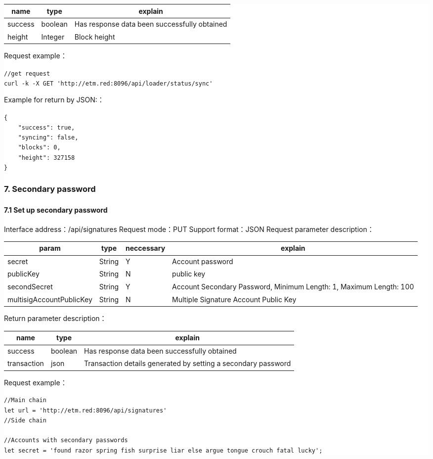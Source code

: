 |name	|type   |explain              |
|------ |-----  |----              |
|success|boolean  |Has response data been successfully obtained      |
| height | Integer  |Block height|



Request example：

	//get request
	curl -k -X GET 'http://etm.red:8096/api/loader/status/sync'

Example for return by JSON:：

	{
		"success": true,
		"syncing": false,
		"blocks": 0,
		"height": 327158
	}

### 7. Secondary  password
#### 7.1 Set up secondary  password
Interface address：/api/signatures
Request mode：PUT
Support format：JSON
Request parameter description：

|param	|type   |neccessary |explain              |
|------ |-----  |---  |----              |
| secret | String | Y   | Account password |
| publicKey | String | N   | public key |
| secondSecret | String | Y   | Account Secondary Password, Minimum Length: 1, Maximum Length: 100 |
| multisigAccountPublicKey | String | N   | Multiple Signature Account Public Key |


Return parameter description：

|name	|type   |explain              |
|------ |-----  |----              |
|success|boolean  |Has response data been successfully obtained      |
| transaction | json  |Transaction details generated by setting a secondary password|



Request example：

	//Main chain
	let url = 'http://etm.red:8096/api/signatures'
	//Side chain

	//Accounts with secondary passwords
	let secret = 'found razor spring fish surprise liar else argue tongue crouch fatal lucky';
